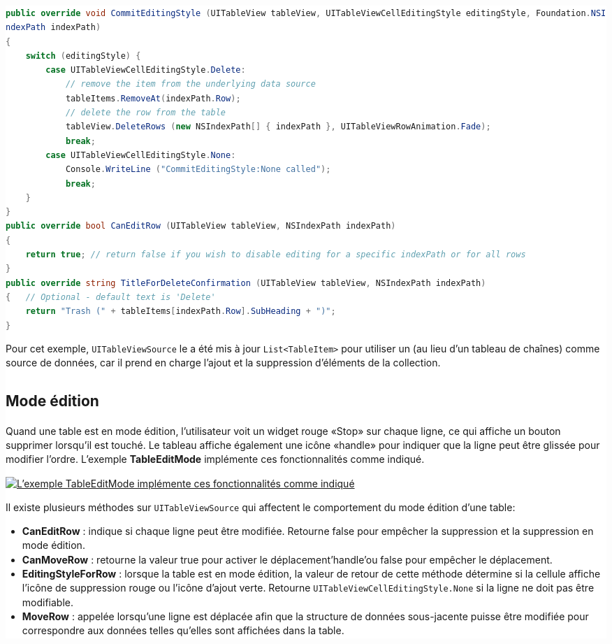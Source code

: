 ```csharp
public override void CommitEditingStyle (UITableView tableView, UITableViewCellEditingStyle editingStyle, Foundation.NSIndexPath indexPath)
{
    switch (editingStyle) {
        case UITableViewCellEditingStyle.Delete:
            // remove the item from the underlying data source
            tableItems.RemoveAt(indexPath.Row);
            // delete the row from the table
            tableView.DeleteRows (new NSIndexPath[] { indexPath }, UITableViewRowAnimation.Fade);
            break;
        case UITableViewCellEditingStyle.None:
            Console.WriteLine ("CommitEditingStyle:None called");
            break;
    }
}
public override bool CanEditRow (UITableView tableView, NSIndexPath indexPath)
{
    return true; // return false if you wish to disable editing for a specific indexPath or for all rows
}
public override string TitleForDeleteConfirmation (UITableView tableView, NSIndexPath indexPath)
{   // Optional - default text is 'Delete'
    return "Trash (" + tableItems[indexPath.Row].SubHeading + ")";
}
```

Pour cet exemple, `UITableViewSource` le a été mis à jour `List<TableItem>` pour utiliser un (au lieu d’un tableau de chaînes) comme source de données, car il prend en charge l’ajout et la suppression d’éléments de la collection.


## <a name="edit-mode"></a>Mode édition

Quand une table est en mode édition, l’utilisateur voit un widget rouge «Stop» sur chaque ligne, ce qui affiche un bouton supprimer lorsqu’il est touché. Le tableau affiche également une icône «handle» pour indiquer que la ligne peut être glissée pour modifier l’ordre.
L’exemple **TableEditMode** implémente ces fonctionnalités comme indiqué.

 [![](editing-images/image11.png "L’exemple TableEditMode implémente ces fonctionnalités comme indiqué")](editing-images/image11.png#lightbox)

Il existe plusieurs méthodes sur `UITableViewSource` qui affectent le comportement du mode édition d’une table:

-   **CanEditRow** : indique si chaque ligne peut être modifiée. Retourne false pour empêcher la suppression et la suppression en mode édition. 
-   **CanMoveRow** : retourne la valeur true pour activer le déplacement’handle’ou false pour empêcher le déplacement. 
-   **EditingStyleForRow** : lorsque la table est en mode édition, la valeur de retour de cette méthode détermine si la cellule affiche l’icône de suppression rouge ou l’icône d’ajout verte. Retourne `UITableViewCellEditingStyle.None` si la ligne ne doit pas être modifiable. 
-   **MoveRow** : appelée lorsqu’une ligne est déplacée afin que la structure de données sous-jacente puisse être modifiée pour correspondre aux données telles qu’elles sont affichées dans la table. 
